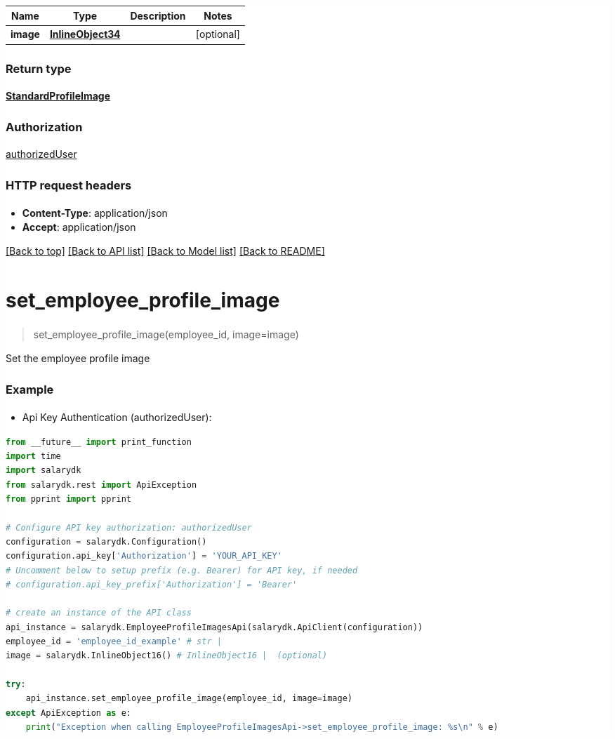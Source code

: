 Name | Type | Description  | Notes
------------- | ------------- | ------------- | -------------
 **image** | [**InlineObject34**](InlineObject34.md)|  | [optional] 

### Return type

[**StandardProfileImage**](StandardProfileImage.md)

### Authorization

[authorizedUser](../README.md#authorizedUser)

### HTTP request headers

 - **Content-Type**: application/json
 - **Accept**: application/json

[[Back to top]](#) [[Back to API list]](../README.md#documentation-for-api-endpoints) [[Back to Model list]](../README.md#documentation-for-models) [[Back to README]](../README.md)

# **set_employee_profile_image**
> set_employee_profile_image(employee_id, image=image)



Set the employee profile image

### Example

* Api Key Authentication (authorizedUser): 
```python
from __future__ import print_function
import time
import salarydk
from salarydk.rest import ApiException
from pprint import pprint

# Configure API key authorization: authorizedUser
configuration = salarydk.Configuration()
configuration.api_key['Authorization'] = 'YOUR_API_KEY'
# Uncomment below to setup prefix (e.g. Bearer) for API key, if needed
# configuration.api_key_prefix['Authorization'] = 'Bearer'

# create an instance of the API class
api_instance = salarydk.EmployeeProfileImagesApi(salarydk.ApiClient(configuration))
employee_id = 'employee_id_example' # str | 
image = salarydk.InlineObject16() # InlineObject16 |  (optional)

try:
    api_instance.set_employee_profile_image(employee_id, image=image)
except ApiException as e:
    print("Exception when calling EmployeeProfileImagesApi->set_employee_profile_image: %s\n" % e)
```
